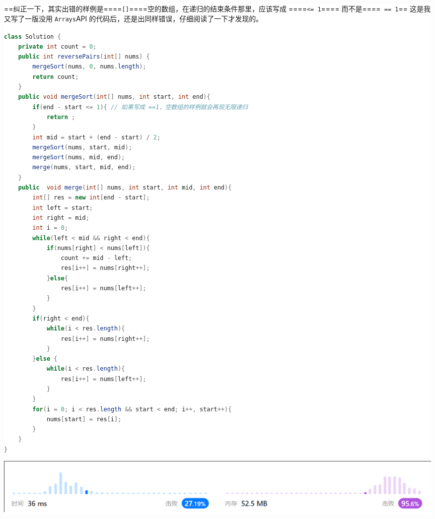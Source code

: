 ==纠正一下，其实出错的样例是====`[]`====空的数组，在递归的结束条件那里，应该写成 ====`<= 1`==== 而不是====` == 1`==
这是我又写了一版没用 `Arrays`API 的代码后，还是出同样错误，仔细阅读了一下才发现的。

```java
class Solution {
    private int count = 0;
    public int reversePairs(int[] nums) {
        mergeSort(nums, 0, nums.length);
        return count;
    }
    public void mergeSort(int[] nums, int start, int end){
        if(end - start <= 1){ // 如果写成 ==1，空数组的样例就会再现无限递归
            return ;
        }
        int mid = start + (end - start) / 2;
        mergeSort(nums, start, mid);
        mergeSort(nums, mid, end);
        merge(nums, start, mid, end);
    }
    public  void merge(int[] nums, int start, int mid, int end){
        int[] res = new int[end - start];
        int left = start;
        int right = mid;
        int i = 0;
        while(left < mid && right < end){
            if(nums[right] < nums[left]){
                count += mid - left;
                res[i++] = nums[right++];
            }else{
                res[i++] = nums[left++];
            }
        }
        if(right < end){
            while(i < res.length){
                res[i++] = nums[right++];
            }
        }else {
            while(i < res.length){
                res[i++] = nums[left++];
            }
        }
        for(i = 0; i < res.length && start < end; i++, start++){
            nums[start] = res[i];
        }
    }
}
```

![1713805565530](image/Record3/1713805565530.png)
